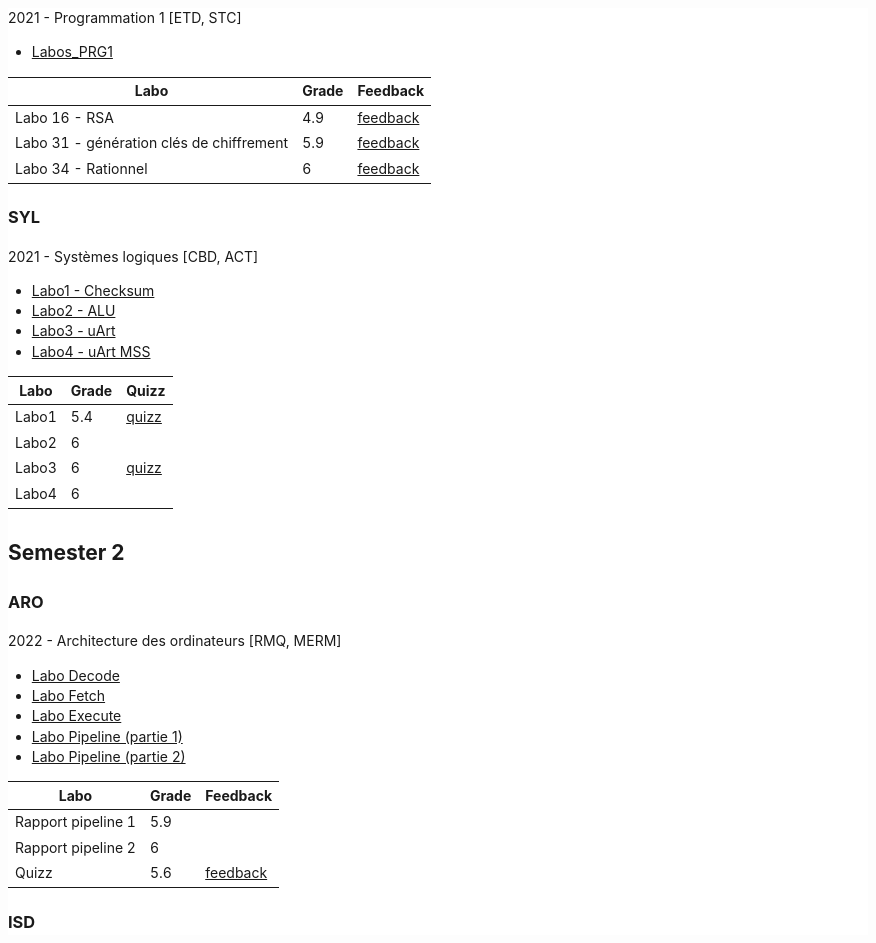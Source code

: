  2021 - Programmation 1 [ETD, STC]

  * [Labos_PRG1](https://github.com/DrC0okie/HEIG_PRG1_Labos)

| Labo                                     | Grade | Feedback |
| ---------------------------------------- | ----- | -------- |
| Labo 16 - RSA                            |  4.9  | [feedback](https://github.com/DrC0okie/HEIG_PRG1_Labos/blob/main/HEIG_PRG1_Labo16/Cor04_VanHove_Labo16.cpp) |
| Labo 31 - génération clés de chiffrement |  5.9  | [feedback](https://github.com/DrC0okie/HEIG_PRG1_Labos/blob/main/HEIG_PRG1_Labo31/feedback.md) |
| Labo 34 - Rationnel                      |  6    | [feedback](https://github.com/DrC0okie/HEIG_PRG1_Labos/blob/main/HEIG_PRG1_labo34/feedback.md) |

### SYL

  2021 - Systèmes logiques [CBD, ACT]

  * [Labo1 - Checksum](https://github.com/DrC0okie/HEIG_SYL_Labo1)
  * [Labo2 - ALU](https://github.com/DrC0okie/HEIG_SYL_Labo2)
  * [Labo3 - uArt](https://github.com/DrC0okie/HEIG_SYL_Labo3)
  * [Labo4 - uArt MSS](https://github.com/DrC0okie/HEIG_SYL_Labo4)

| Labo  | Grade | Quizz |
| ----- | ----- | ----- |
| Labo1 |  5.4  | [quizz](https://github.com/DrC0okie/HEIG_SYL_Labo1/blob/main/Quizz_labo_Checksum.pdf) |
| Labo2 |  6    |       |
| Labo3 |  6    | [quizz](https://github.com/DrC0okie/HEIG_SYL_Labo3/blob/main/Quizz_labo_uART.pdf) |
| Labo4 |  6    |       |


## Semester 2

### ARO

  2022 - Architecture des ordinateurs [RMQ, MERM]

  * [Labo Decode](https://github.com/DrC0okie/HEIG_ARO_LaboDecode_BDY_TVE)
  * [Labo Fetch](https://github.com/DrC0okie/HEIG_ARO_LaboFetch_BDY_TVE)
  * [Labo Execute](https://github.com/DrC0okie/HEIG_ARO_LaboExecute_BDY_TVE)
  * [Labo Pipeline (partie 1)](https://github.com/DrC0okie/HEIG_ARO_LaboPipelinePartie1_BDY_TVE)
  * [Labo Pipeline (partie 2)](https://github.com/DrC0okie/HEIG_ARO_LaboPipelinePartie2_BDY_TVE)

| Labo               | Grade | Feedback |
| ------------------ | ----- | -------- |
| Rapport pipeline 1 |  5.9  |          |
| Rapport pipeline 2 |  6    |          |
| Quizz              |  5.6  | [feedback](https://github.com/DrC0okie/HEIG_ARO_LaboPipelinePartie2_BDY_TVE/blob/master/quiz_pipeline_A_solution.pdf) |

### ISD
